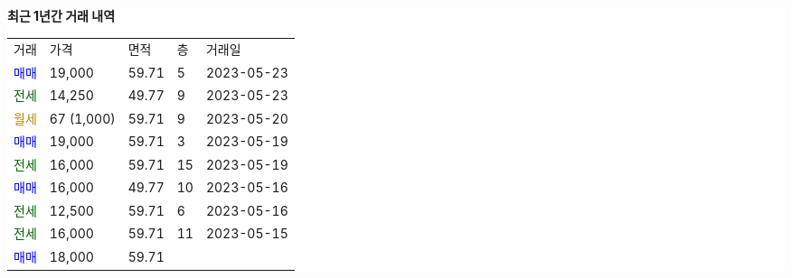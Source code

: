 </table>

<b>최근 1년간 거래 내역</b>

<table class="sortable">
    <tr>
      <td>거래</td>
      <td>가격</td>
      <td>면적</td>
      <td>층</td>
      <td>거래일</td>
    </tr>
    <tr>
      <td><a style="color: blue">매매</a></td>
      <td>19,000</td>
      <td>59.71</td>
      <td>5</td>
      <td>2023-05-23</td>
    </tr>          <tr>
      <td><a style="color: darkgreen">전세</a></td>
      <td>14,250</td>
      <td>49.77</td>
      <td>9</td>
      <td>2023-05-23</td>
    </tr>          <tr>
      <td><a style="color: darkgoldenrod">월세</a></td>
      <td>67 (1,000)</td>
      <td>59.71</td>
      <td>9</td>
      <td>2023-05-20</td>
    </tr>          <tr>
      <td><a style="color: blue">매매</a></td>
      <td>19,000</td>
      <td>59.71</td>
      <td>3</td>
      <td>2023-05-19</td>
    </tr>          <tr>
      <td><a style="color: darkgreen">전세</a></td>
      <td>16,000</td>
      <td>59.71</td>
      <td>15</td>
      <td>2023-05-19</td>
    </tr>          <tr>
      <td><a style="color: blue">매매</a></td>
      <td>16,000</td>
      <td>49.77</td>
      <td>10</td>
      <td>2023-05-16</td>
    </tr>          <tr>
      <td><a style="color: darkgreen">전세</a></td>
      <td>12,500</td>
      <td>59.71</td>
      <td>6</td>
      <td>2023-05-16</td>
    </tr>          <tr>
      <td><a style="color: darkgreen">전세</a></td>
      <td>16,000</td>
      <td>59.71</td>
      <td>11</td>
      <td>2023-05-15</td>
    </tr>          <tr>
      <td><a style="color: blue">매매</a></td>
      <td>18,000</td>
      <td>59.71</td>